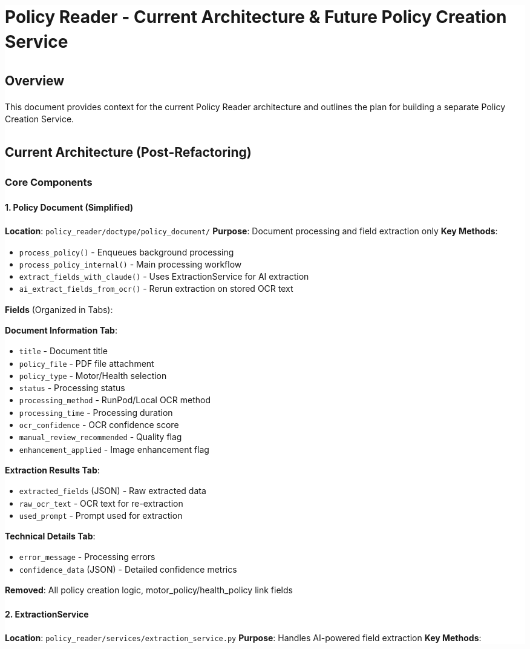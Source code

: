 # Policy Reader - Current Architecture & Future Policy Creation Service

## Overview

This document provides context for the current Policy Reader architecture and outlines the plan for building a separate Policy Creation Service.

## Current Architecture (Post-Refactoring)

### Core Components

#### 1. Policy Document (Simplified)

**Location**: `policy_reader/doctype/policy_document/`
**Purpose**: Document processing and field extraction only
**Key Methods**:

- `process_policy()` - Enqueues background processing
- `process_policy_internal()` - Main processing workflow
- `extract_fields_with_claude()` - Uses ExtractionService for AI extraction
- `ai_extract_fields_from_ocr()` - Rerun extraction on stored OCR text

**Fields** (Organized in Tabs):

**Document Information Tab**:

- `title` - Document title
- `policy_file` - PDF file attachment
- `policy_type` - Motor/Health selection
- `status` - Processing status
- `processing_method` - RunPod/Local OCR method
- `processing_time` - Processing duration
- `ocr_confidence` - OCR confidence score
- `manual_review_recommended` - Quality flag
- `enhancement_applied` - Image enhancement flag

**Extraction Results Tab**:

- `extracted_fields` (JSON) - Raw extracted data
- `raw_ocr_text` - OCR text for re-extraction
- `used_prompt` - Prompt used for extraction

**Technical Details Tab**:

- `error_message` - Processing errors
- `confidence_data` (JSON) - Detailed confidence metrics

**Removed**: All policy creation logic, motor_policy/health_policy link fields

#### 2. ExtractionService

**Location**: `policy_reader/services/extraction_service.py`
**Purpose**: Handles AI-powered field extraction
**Key Methods**:
